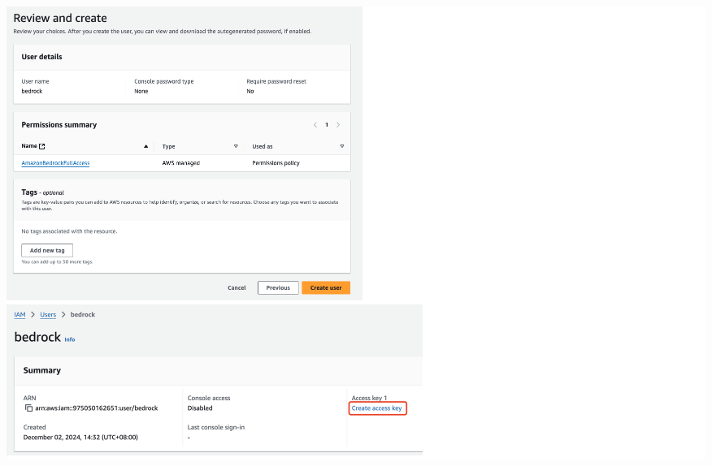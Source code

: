 <img src="../../pics/image-20241202143248318.png" alt="image-20241202143248318" style="zoom:50%;" />

<img src="../../pics/image-20241202143354615.png" alt="image-20241202143354615" style="zoom:50%;" />
